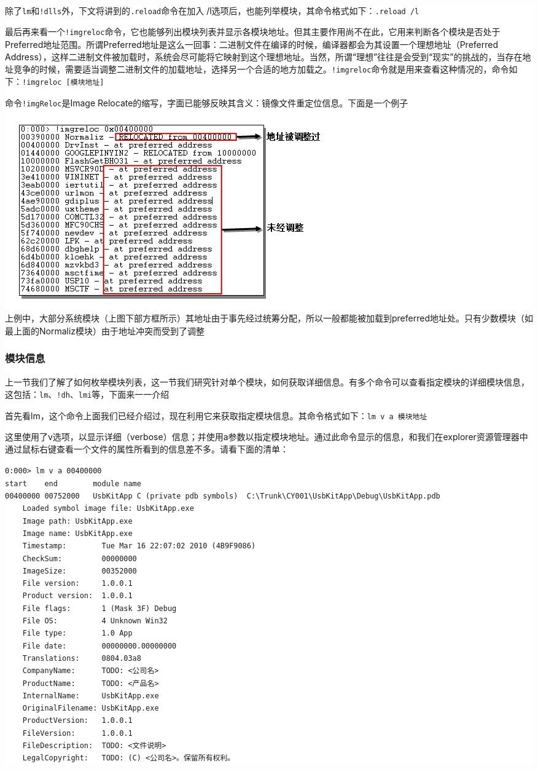 除了`lm`和`!dlls`外，下文将讲到的`.reload`命令在加入 /l选项后，也能列举模块，其命令格式如下：`.reload /l`

最后再来看一个`!imgreloc`命令，它也能够列出模块列表并显示各模块地址。但其主要作用尚不在此，它用来判断各个模块是否处于Preferred地址范围。所谓Preferred地址是这么一回事：二进制文件在编译的时候，编译器都会为其设置一个理想地址（Preferred Address），这样二进制文件被加载时，系统会尽可能将它映射到这个理想地址。当然，所谓“理想”往往是会受到“现实”的挑战的，当存在地址竞争的时候，需要适当调整二进制文件的加载地址，选择另一个合适的地方加载之。`!imgreloc`命令就是用来查看这种情况的，命令如下：`!imgreloc [模块地址]`

命令`!imgReloc`是Image Relocate的缩写，字面已能够反映其含义：镜像文件重定位信息。下面是一个例子

![image](./image/05.png)

上例中，大部分系统模块（上图下部方框所示）其地址由于事先经过统筹分配，所以一般都能被加载到preferred地址处。只有少数模块（如最上面的Normaliz模块）由于地址冲突而受到了调整

### 模块信息

上一节我们了解了如何枚举模块列表，这一节我们研究针对单个模块，如何获取详细信息。有多个命令可以查看指定模块的详细模块信息，这包括：`lm`、`!dh`、`lmi`等，下面来一一介绍

首先看lm，这个命令上面我们已经介绍过，现在利用它来获取指定模块信息。其命令格式如下：`lm v a 模块地址`

这里使用了v选项，以显示详细（verbose）信息；并使用a参数以指定模块地址。通过此命令显示的信息，和我们在explorer资源管理器中通过鼠标右键查看一个文件的属性所看到的信息差不多。请看下面的清单：

```
0:000> lm v a 00400000
start    end        module name
00400000 00752000   UsbKitApp C (private pdb symbols)  C:\Trunk\CY001\UsbKitApp\Debug\UsbKitApp.pdb
    Loaded symbol image file: UsbKitApp.exe
    Image path: UsbKitApp.exe
    Image name: UsbKitApp.exe
    Timestamp:        Tue Mar 16 22:07:02 2010 (4B9F9086)
    CheckSum:         00000000
    ImageSize:        00352000
    File version:     1.0.0.1
    Product version:  1.0.0.1
    File flags:       1 (Mask 3F) Debug
    File OS:          4 Unknown Win32
    File type:        1.0 App
    File date:        00000000.00000000
    Translations:     0804.03a8
    CompanyName:      TODO: <公司名>
    ProductName:      TODO: <产品名>
    InternalName:     UsbKitApp.exe
    OriginalFilename: UsbKitApp.exe
    ProductVersion:   1.0.0.1
    FileVersion:      1.0.0.1
    FileDescription:  TODO: <文件说明>
    LegalCopyright:   TODO: (C) <公司名>。保留所有权利。
```
